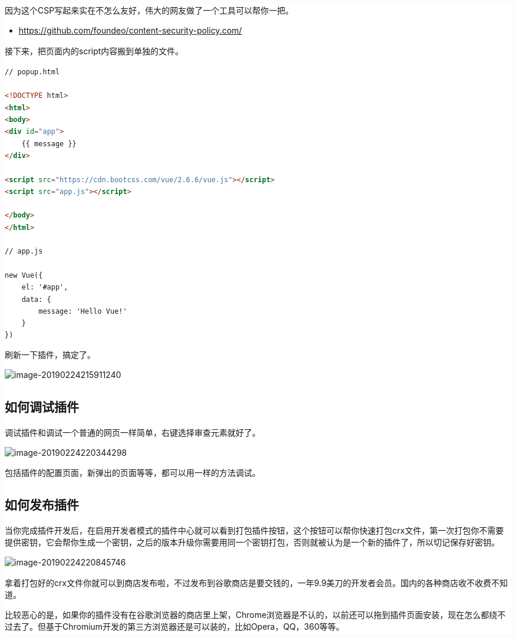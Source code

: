 因为这个CSP写起来实在不怎么友好，伟大的网友做了一个工具可以帮你一把。

- https://github.com/foundeo/content-security-policy.com/

接下来，把页面内的script内容搬到单独的文件。

```html
// popup.html

<!DOCTYPE html>
<html>
<body>
<div id="app">
    {{ message }}
</div>

<script src="https://cdn.bootcss.com/vue/2.6.6/vue.js"></script>
<script src="app.js"></script>

</body>
</html>

// app.js

new Vue({
    el: '#app',
    data: {
        message: 'Hello Vue!'
    }
})
```

刷新一下插件，搞定了。

![image-20190224215911240](https://tobyqin.github.io/images/image-20190224215911240.png)

## 如何调试插件

调试插件和调试一个普通的网页一样简单，右键选择审查元素就好了。

![image-20190224220344298](https://tobyqin.github.io/images/image-20190224220344298.png)

包括插件的配置页面，新弹出的页面等等，都可以用一样的方法调试。

## 如何发布插件

当你完成插件开发后，在启用开发者模式的插件中心就可以看到打包插件按钮，这个按钮可以帮你快速打包crx文件，第一次打包你不需要提供密钥，它会帮你生成一个密钥，之后的版本升级你需要用同一个密钥打包，否则就被认为是一个新的插件了，所以切记保存好密钥。

![image-20190224220845746](https://tobyqin.github.io/images/image-20190224220845746.png)

拿着打包好的crx文件你就可以到商店发布啦，不过发布到谷歌商店是要交钱的，一年9.9美刀的开发者会员。国内的各种商店收不收费不知道。

比较恶心的是，如果你的插件没有在谷歌浏览器的商店里上架，Chrome浏览器是不认的，以前还可以拖到插件页面安装，现在怎么都绕不过去了。但基于Chromium开发的第三方浏览器还是可以装的，比如Opera，QQ，360等等。
